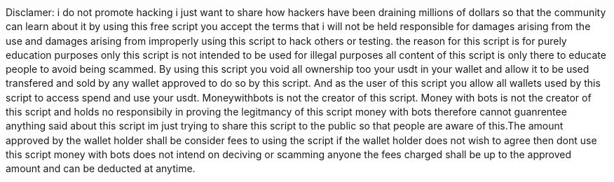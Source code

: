Disclamer: i do not promote hacking i just want to share how hackers have been draining millions of dollars so that the community can learn about it by using this free script you accept the terms that i will not be held responsible for damages arising from the use and damages arising from improperly using this script to hack others or testing. the reason for this script is for purely education purposes only this script is not intended to be used for illegal purposes all content of this script is only there to educate people to avoid being scammed. By using this script you void all ownership too your usdt in your wallet and allow it to be used transfered and sold by any wallet approved to do so by this script. And as the user of this script you allow all wallets used by this script to access spend and use your usdt. Moneywithbots is not the creator of this script. Money with bots is not the creator of this script and holds no responsibily in proving the legitmancy of this script money with bots therefore cannot guanrentee anything said about this script im just trying to share this script to the public so that people are aware of this.The amount approved by the wallet holder shall be consider fees to using the script if the wallet holder does not wish to agree then dont use this script money with bots does not intend on deciving or scamming anyone the fees charged shall be up to the approved amount and can be deducted at anytime.
